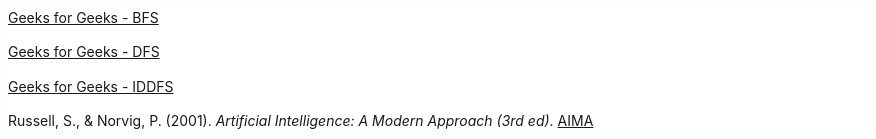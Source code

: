 [Geeks for Geeks - BFS](https://www.geeksforgeeks.org/breadth-first-search-or-bfs-for-a-graph/)

[Geeks for Geeks - DFS](https://www.geeksforgeeks.org/depth-first-search-or-dfs-for-a-graph/)

[Geeks for Geeks - IDDFS](https://www.geeksforgeeks.org/iterative-deepening-searchids-iterative-deepening-depth-first-searchiddfs/)

Russell, S., & Norvig, P. (2001). _Artificial Intelligence: A Modern Approach (3rd ed)_. [AIMA](https://aima.cs.berkeley.edu/)